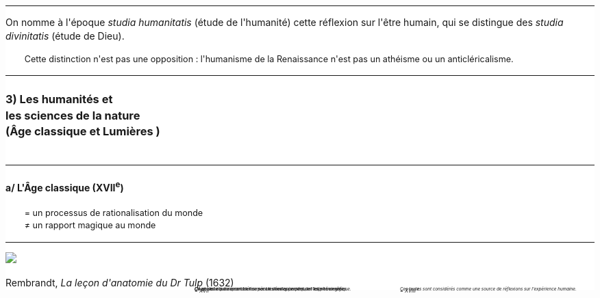 



---

<style scoped>
ol {list-style-type:circle; font-size:0.9em;}
ol li {padding-left:0.5em}
</style>
On nomme à l'époque _studia humanitatis_ (étude de l'humanité) cette réflexion sur l'être humain, qui se distingue des _studia divinitatis_ (étude de Dieu).

1) Cette distinction n'est pas une opposition : l'humanisme de la Renaissance n'est pas un athéisme ou un anticléricalisme.

<span data-marpit-fragment="2">Ce qui est étudié avant tout ce sont les textes anciens, en latin et en grec.</span><span data-marpit-fragment="2"> Ces textes sont considérés comme une source de réflexions sur l'expérience humaine.</span>



---

<style scoped>
h3 {padding-bottom:1.2em}
span {position:absolute; top:435px; font-size:0.45em; font-weight:normal; font-style:italic}
span:nth-of-type(1) {left:300px}
span:nth-of-type(2) {left:600px}
</style>
### 3) Les humanités et <br>les sciences de la nature <br>(Âge classique <span>= XVII<sup> e</sup></span> et Lumières <span>= XVIII<sup> e</sup></span>)


---

<style scoped>
ol {list-style-type:none}
</style>
#### a/ L'Âge classique (XVII<sup>e</sup>)
<span data-marpit-fragment="1">L'Âge classique se caractérise par un développement de l'esprit scientifique.</span>

<span data-marpit-fragment="2">On cherche à comprendre les mécanismes qui expliquent les phénomènes.</span>

1) = un processus de rationalisation du monde<br>≠ un rapport magique au monde




---

![](https://upload.wikimedia.org/wikipedia/commons/thumb/4/4d/Rembrandt_-_The_Anatomy_Lesson_of_Dr_Nicolaes_Tulp.jpg/2880px-Rembrandt_-_The_Anatomy_Lesson_of_Dr_Nicolaes_Tulp.jpg)

Rembrandt, _La leçon d'anatomie du Dr Tulp_ (1632)


